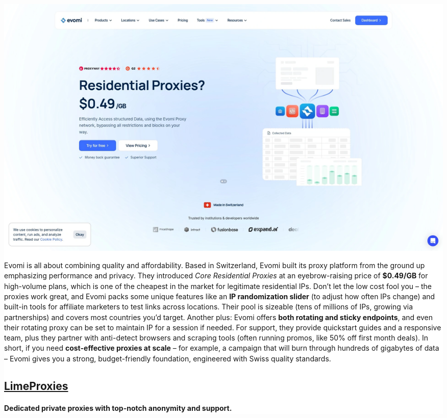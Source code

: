 ![Evomi Screenshot](image/evomi.webp)

Evomi is all about combining quality and affordability. Based in Switzerland, Evomi built its proxy platform from the ground up emphasizing performance and privacy. They introduced *Core Residential Proxies* at an eyebrow-raising price of **$0.49/GB** for high-volume plans, which is one of the cheapest in the market for legitimate residential IPs. Don’t let the low cost fool you – the proxies work great, and Evomi packs some unique features like an **IP randomization slider** (to adjust how often IPs change) and built-in tools for affiliate marketers to test links across locations. Their pool is sizeable (tens of millions of IPs, growing via partnerships) and covers most countries you’d target. Another plus: Evomi offers **both rotating and sticky endpoints**, and even their rotating proxy can be set to maintain IP for a session if needed. For support, they provide quickstart guides and a responsive team, plus they partner with anti-detect browsers and scraping tools (often running promos, like 50% off first month deals). In short, if you need **cost-effective proxies at scale** – for example, a campaign that will burn through hundreds of gigabytes of data – Evomi gives you a strong, budget-friendly foundation, engineered with Swiss quality standards.

## [LimeProxies](https://limeproxies.com)
**Dedicated private proxies with top-notch anonymity and support.**
